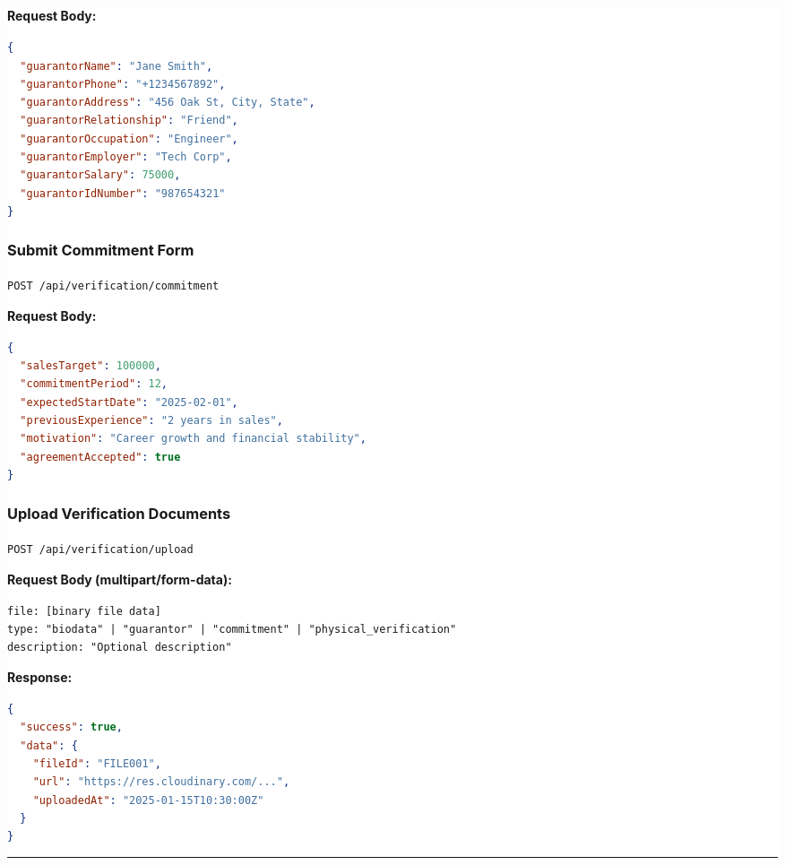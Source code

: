 **Request Body:**
```json
{
  "guarantorName": "Jane Smith",
  "guarantorPhone": "+1234567892",
  "guarantorAddress": "456 Oak St, City, State",
  "guarantorRelationship": "Friend",
  "guarantorOccupation": "Engineer",
  "guarantorEmployer": "Tech Corp",
  "guarantorSalary": 75000,
  "guarantorIdNumber": "987654321"
}
```

### Submit Commitment Form
```http
POST /api/verification/commitment
```

**Request Body:**
```json
{
  "salesTarget": 100000,
  "commitmentPeriod": 12,
  "expectedStartDate": "2025-02-01",
  "previousExperience": "2 years in sales",
  "motivation": "Career growth and financial stability",
  "agreementAccepted": true
}
```

### Upload Verification Documents
```http
POST /api/verification/upload
```

**Request Body (multipart/form-data):**
```
file: [binary file data]
type: "biodata" | "guarantor" | "commitment" | "physical_verification"
description: "Optional description"
```

**Response:**
```json
{
  "success": true,
  "data": {
    "fileId": "FILE001",
    "url": "https://res.cloudinary.com/...",
    "uploadedAt": "2025-01-15T10:30:00Z"
  }
}
```

---